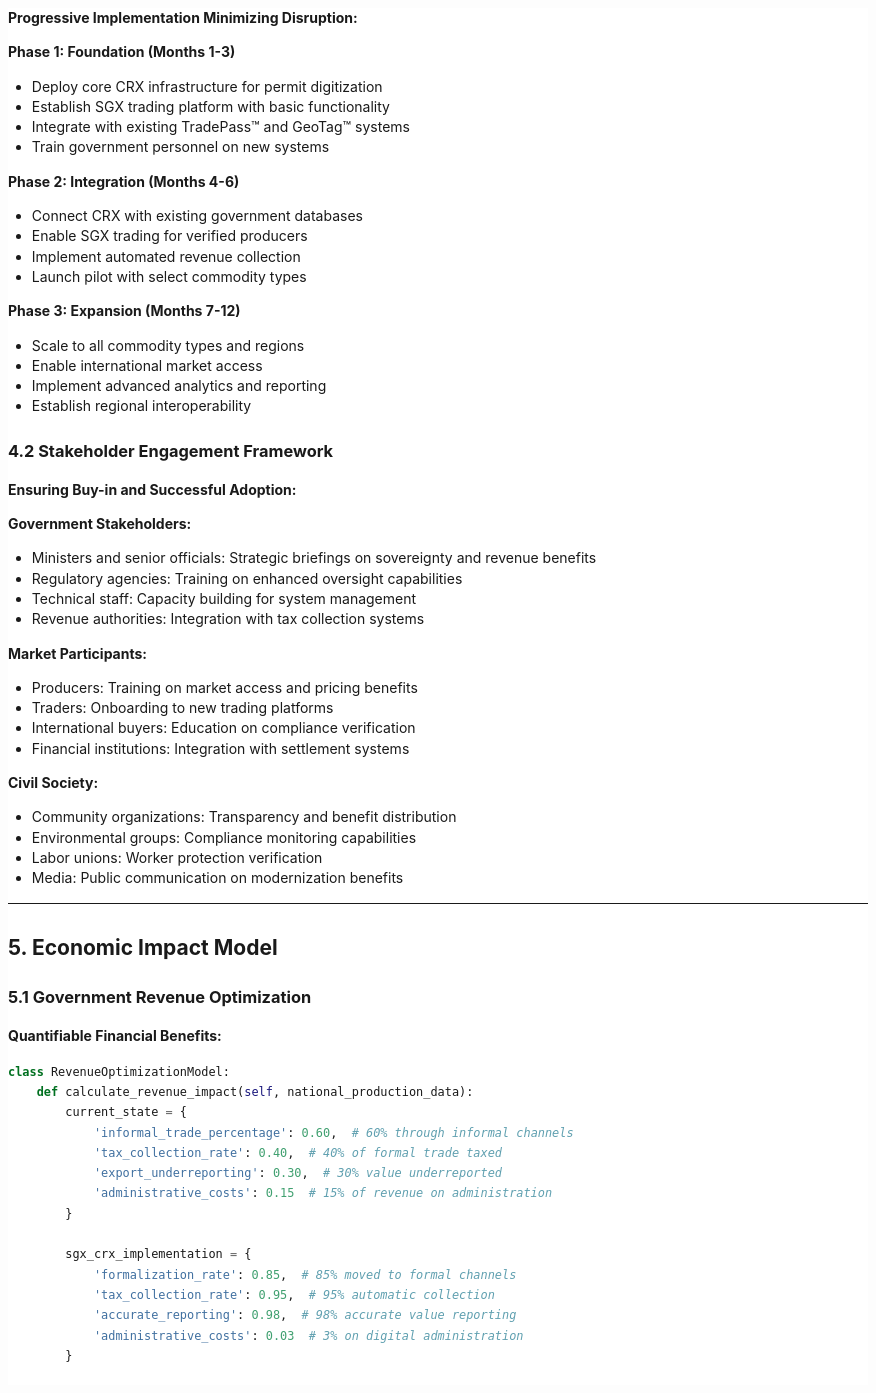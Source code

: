 **Progressive Implementation Minimizing Disruption:**

**Phase 1: Foundation (Months 1-3)**
- Deploy core CRX infrastructure for permit digitization
- Establish SGX trading platform with basic functionality
- Integrate with existing TradePass™ and GeoTag™ systems
- Train government personnel on new systems

**Phase 2: Integration (Months 4-6)**
- Connect CRX with existing government databases
- Enable SGX trading for verified producers
- Implement automated revenue collection
- Launch pilot with select commodity types

**Phase 3: Expansion (Months 7-12)**
- Scale to all commodity types and regions
- Enable international market access
- Implement advanced analytics and reporting
- Establish regional interoperability

### 4.2 Stakeholder Engagement Framework

**Ensuring Buy-in and Successful Adoption:**

**Government Stakeholders:**
- Ministers and senior officials: Strategic briefings on sovereignty and revenue benefits
- Regulatory agencies: Training on enhanced oversight capabilities
- Technical staff: Capacity building for system management
- Revenue authorities: Integration with tax collection systems

**Market Participants:**
- Producers: Training on market access and pricing benefits
- Traders: Onboarding to new trading platforms
- International buyers: Education on compliance verification
- Financial institutions: Integration with settlement systems

**Civil Society:**
- Community organizations: Transparency and benefit distribution
- Environmental groups: Compliance monitoring capabilities
- Labor unions: Worker protection verification
- Media: Public communication on modernization benefits

---

## 5. Economic Impact Model

### 5.1 Government Revenue Optimization

**Quantifiable Financial Benefits:**

```python
class RevenueOptimizationModel:
    def calculate_revenue_impact(self, national_production_data):
        current_state = {
            'informal_trade_percentage': 0.60,  # 60% through informal channels
            'tax_collection_rate': 0.40,  # 40% of formal trade taxed
            'export_underreporting': 0.30,  # 30% value underreported
            'administrative_costs': 0.15  # 15% of revenue on administration
        }
        
        sgx_crx_implementation = {
            'formalization_rate': 0.85,  # 85% moved to formal channels
            'tax_collection_rate': 0.95,  # 95% automatic collection
            'accurate_reporting': 0.98,  # 98% accurate value reporting
            'administrative_costs': 0.03  # 3% on digital administration
        }
        
```
